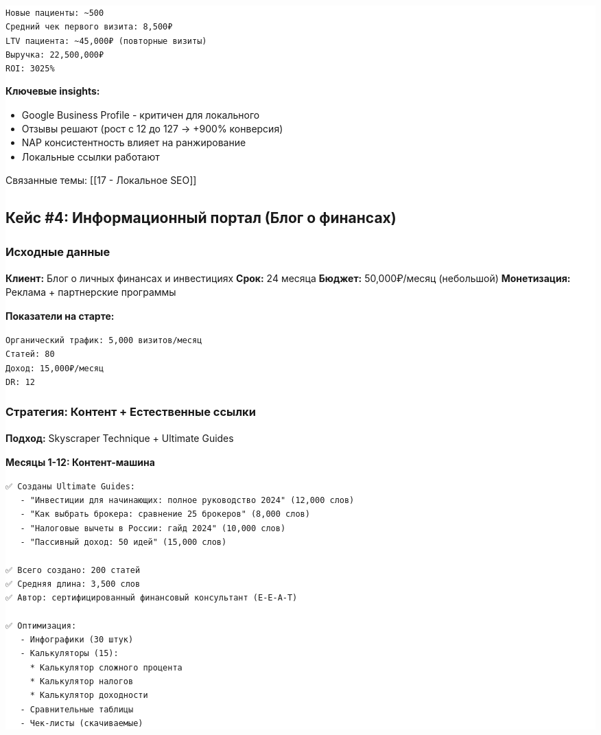 ```
Новые пациенты: ~500
Средний чек первого визита: 8,500₽
LTV пациента: ~45,000₽ (повторные визиты)
Выручка: 22,500,000₽
ROI: 3025%
```

**Ключевые insights:**
- Google Business Profile - критичен для локального
- Отзывы решают (рост с 12 до 127 → +900% конверсия)
- NAP консистентность влияет на ранжирование
- Локальные ссылки работают

Связанные темы: [[17 - Локальное SEO]]

## Кейс #4: Информационный портал (Блог о финансах)

### Исходные данные

**Клиент:** Блог о личных финансах и инвестициях
**Срок:** 24 месяца
**Бюджет:** 50,000₽/месяц (небольшой)
**Монетизация:** Реклама + партнерские программы

**Показатели на старте:**
```
Органический трафик: 5,000 визитов/месяц
Статей: 80
Доход: 15,000₽/месяц
DR: 12
```

### Стратегия: Контент + Естественные ссылки

**Подход:** Skyscraper Technique + Ultimate Guides

**Месяцы 1-12: Контент-машина**
```
✅ Созданы Ultimate Guides:
   - "Инвестиции для начинающих: полное руководство 2024" (12,000 слов)
   - "Как выбрать брокера: сравнение 25 брокеров" (8,000 слов)
   - "Налоговые вычеты в России: гайд 2024" (10,000 слов)
   - "Пассивный доход: 50 идей" (15,000 слов)

✅ Всего создано: 200 статей
✅ Средняя длина: 3,500 слов
✅ Автор: сертифицированный финансовый консультант (E-E-A-T)

✅ Оптимизация:
   - Инфографики (30 штук)
   - Калькуляторы (15):
     * Калькулятор сложного процента
     * Калькулятор налогов
     * Калькулятор доходности
   - Сравнительные таблицы
   - Чек-листы (скачиваемые)
```
